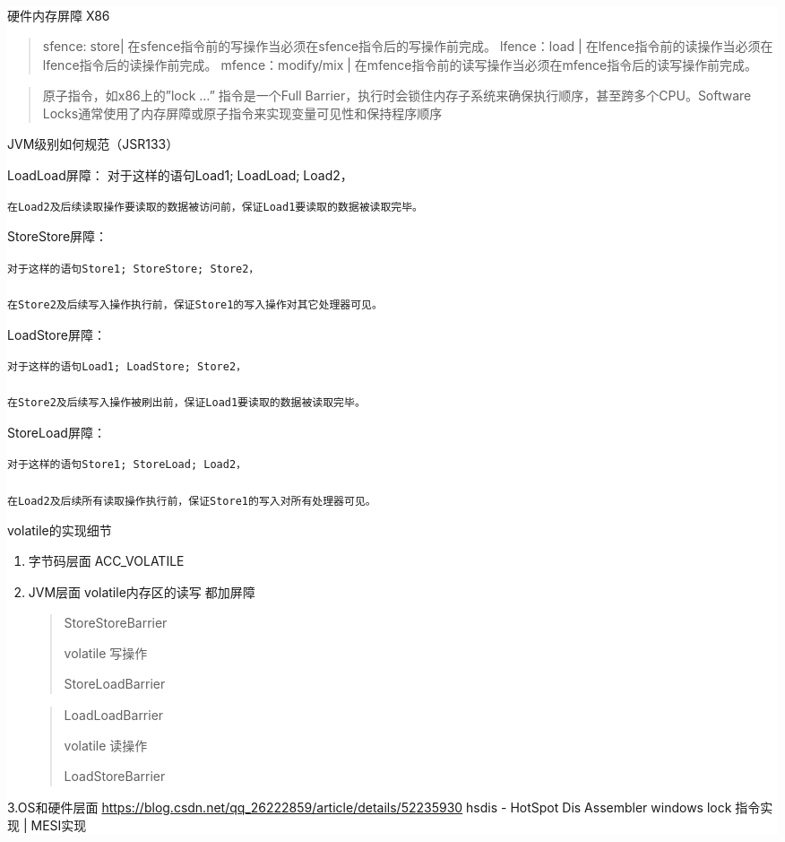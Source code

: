 硬件内存屏障 X86

>  sfence:  store| 在sfence指令前的写操作当必须在sfence指令后的写操作前完成。
>  lfence：load | 在lfence指令前的读操作当必须在lfence指令后的读操作前完成。
>  mfence：modify/mix | 在mfence指令前的读写操作当必须在mfence指令后的读写操作前完成。

> 原子指令，如x86上的”lock …” 指令是一个Full Barrier，执行时会锁住内存子系统来确保执行顺序，甚至跨多个CPU。Software Locks通常使用了内存屏障或原子指令来实现变量可见性和保持程序顺序

JVM级别如何规范（JSR133）

LoadLoad屏障：
	对于这样的语句Load1; LoadLoad; Load2， 

	在Load2及后续读取操作要读取的数据被访问前，保证Load1要读取的数据被读取完毕。

StoreStore屏障：

	对于这样的语句Store1; StoreStore; Store2，
	
	在Store2及后续写入操作执行前，保证Store1的写入操作对其它处理器可见。

LoadStore屏障：

	对于这样的语句Load1; LoadStore; Store2，
	
	在Store2及后续写入操作被刷出前，保证Load1要读取的数据被读取完毕。

StoreLoad屏障：

```
对于这样的语句Store1; StoreLoad; Load2，

在Load2及后续所有读取操作执行前，保证Store1的写入对所有处理器可见。
```



volatile的实现细节

1. 字节码层面
   ACC_VOLATILE

2. JVM层面
   volatile内存区的读写 都加屏障

   > StoreStoreBarrier
   >
   > volatile 写操作
   >
   > StoreLoadBarrier

   > LoadLoadBarrier
   >
   > volatile 读操作
   >
   > LoadStoreBarrier

3.OS和硬件层面
https://blog.csdn.net/qq_26222859/article/details/52235930
hsdis - HotSpot Dis Assembler
windows lock 指令实现 | MESI实现
